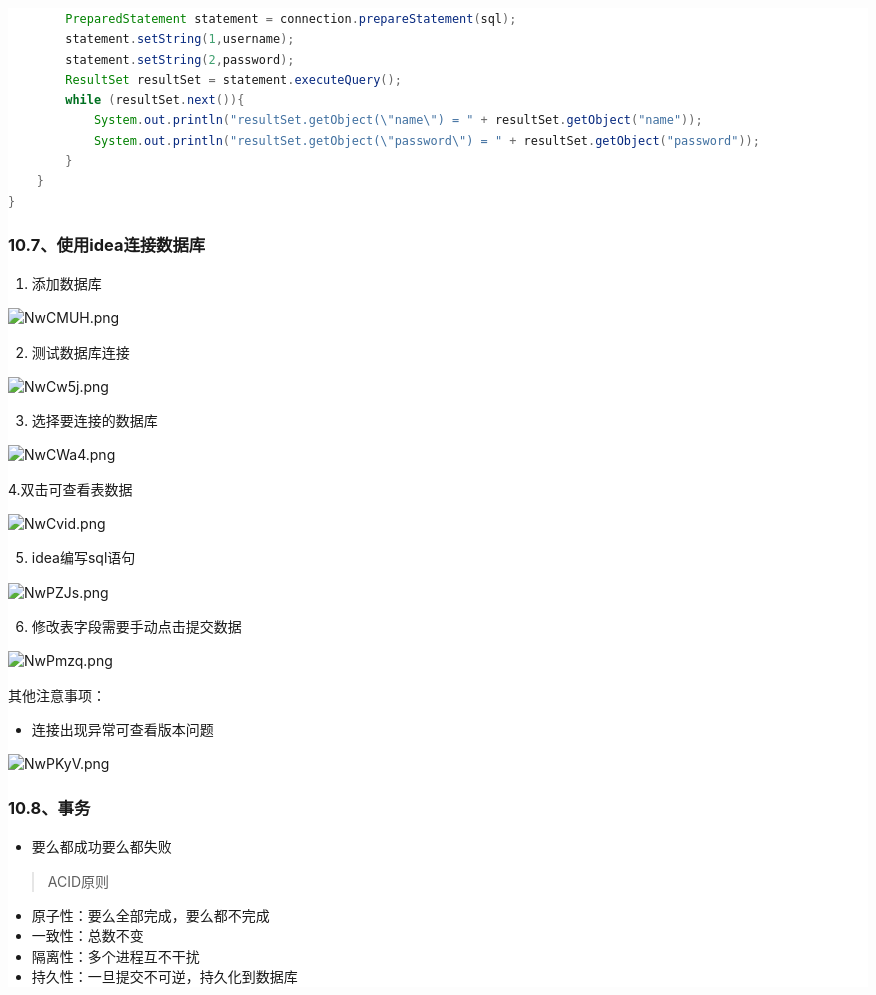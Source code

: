 ```java
        PreparedStatement statement = connection.prepareStatement(sql);
        statement.setString(1,username);
        statement.setString(2,password);
        ResultSet resultSet = statement.executeQuery();
        while (resultSet.next()){
            System.out.println("resultSet.getObject(\"name\") = " + resultSet.getObject("name"));
            System.out.println("resultSet.getObject(\"password\") = " + resultSet.getObject("password"));
        }
    }
}
```

### 10.7、使用idea连接数据库

1. 添加数据库

![NwCMUH.png](https://s1.ax1x.com/2020/06/24/NwCMUH.png)

2. 测试数据库连接

![NwCw5j.png](https://s1.ax1x.com/2020/06/24/NwCw5j.png)

3. 选择要连接的数据库

![NwCWa4.png](https://s1.ax1x.com/2020/06/24/NwCWa4.png)

4.双击可查看表数据

![NwCvid.png](https://s1.ax1x.com/2020/06/24/NwCvid.png)

5. idea编写sql语句

![NwPZJs.png](https://s1.ax1x.com/2020/06/24/NwPZJs.png)

6. 修改表字段需要手动点击提交数据

![NwPmzq.png](https://s1.ax1x.com/2020/06/24/NwPmzq.png)

其他注意事项：

- 连接出现异常可查看版本问题

![NwPKyV.png](https://s1.ax1x.com/2020/06/24/NwPKyV.png)



### 10.8、事务

- 要么都成功要么都失败

> ACID原则

- 原子性：要么全部完成，要么都不完成
- 一致性：总数不变
- 隔离性：多个进程互不干扰
- 持久性：一旦提交不可逆，持久化到数据库
